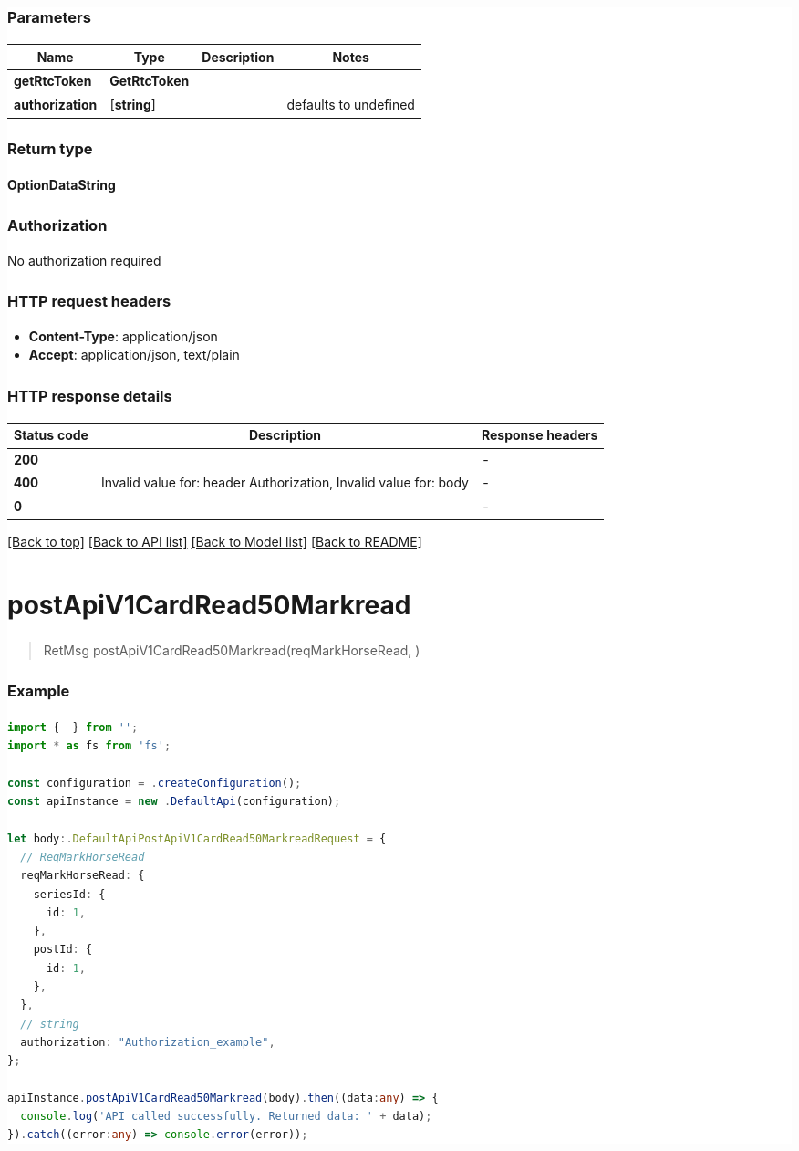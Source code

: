 
### Parameters

Name | Type | Description  | Notes
------------- | ------------- | ------------- | -------------
 **getRtcToken** | **GetRtcToken**|  |
 **authorization** | [**string**] |  | defaults to undefined


### Return type

**OptionDataString**

### Authorization

No authorization required

### HTTP request headers

 - **Content-Type**: application/json
 - **Accept**: application/json, text/plain


### HTTP response details
| Status code | Description | Response headers |
|-------------|-------------|------------------|
**200** |  |  -  |
**400** | Invalid value for: header Authorization, Invalid value for: body |  -  |
**0** |  |  -  |

[[Back to top]](#) [[Back to API list]](README.md#documentation-for-api-endpoints) [[Back to Model list]](README.md#documentation-for-models) [[Back to README]](README.md)

# **postApiV1CardRead50Markread**
> RetMsg postApiV1CardRead50Markread(reqMarkHorseRead, )


### Example


```typescript
import {  } from '';
import * as fs from 'fs';

const configuration = .createConfiguration();
const apiInstance = new .DefaultApi(configuration);

let body:.DefaultApiPostApiV1CardRead50MarkreadRequest = {
  // ReqMarkHorseRead
  reqMarkHorseRead: {
    seriesId: {
      id: 1,
    },
    postId: {
      id: 1,
    },
  },
  // string
  authorization: "Authorization_example",
};

apiInstance.postApiV1CardRead50Markread(body).then((data:any) => {
  console.log('API called successfully. Returned data: ' + data);
}).catch((error:any) => console.error(error));
```
